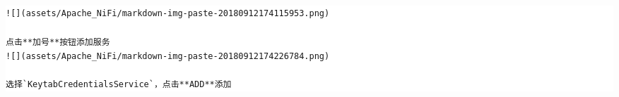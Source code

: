     ![](assets/Apache_NiFi/markdown-img-paste-20180912174115953.png)

    点击**加号**按钮添加服务
    ![](assets/Apache_NiFi/markdown-img-paste-20180912174226784.png)

    选择`KeytabCredentialsService`，点击**ADD**添加
